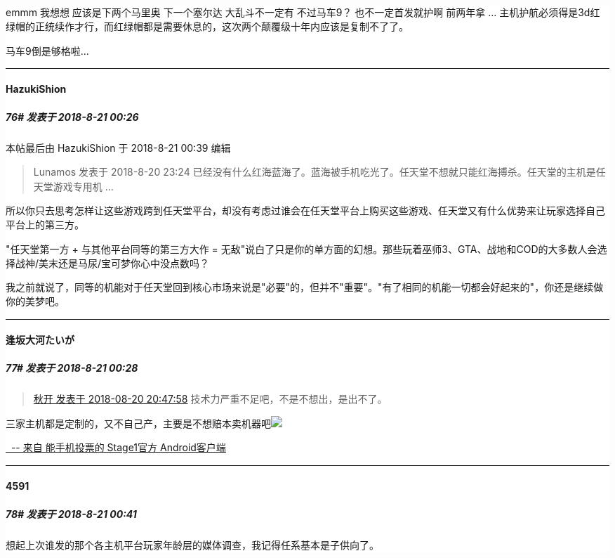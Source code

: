emmm 我想想 应该是下两个马里奥 下一个塞尔达 大乱斗不一定有 不过马车9？ 也不一定首发就护啊 前两年拿 ...</blockquote>
主机护航必须得是3d红绿帽的正统续作才行，而红绿帽都是需要休息的，这次两个颠覆级十年内应该是复制不了了。

马车9倒是够格啦...







-----

####  HazukiShion  
##### 76#       发表于 2018-8-21 00:26



 本帖最后由 HazukiShion 于 2018-8-21 00:39 编辑 
<blockquote>Lunamos 发表于 2018-8-20 23:24
已经没有什么红海蓝海了。蓝海被手机吃光了。任天堂不想就只能红海搏杀。任天堂的主机是任天堂游戏专用机 ...</blockquote>
所以你只去思考怎样让这些游戏跨到任天堂平台，却没有考虑过谁会在任天堂平台上购买这些游戏、任天堂又有什么优势来让玩家选择自己平台上的第三方。


"任天堂第一方 + 与其他平台同等的第三方大作 = 无敌"说白了只是你的单方面的幻想。那些玩着巫师3、GTA、战地和COD的大多数人会选择战神/美末还是马尿/宝可梦你心中没点数吗？


我之前就说了，同等的机能对于任天堂回到核心市场来说是"必要"的，但并不"重要"。"有了相同的机能一切都会好起来的"，你还是继续做你的美梦吧。







-----

####  逢坂大河たいが  
##### 77#       发表于 2018-8-21 00:28



<blockquote><a href="httphttps://bbs.saraba1st.com/2b/forum.php?mod=redirect&amp;goto=findpost&amp;pid=40708769&amp;ptid=1737488" target="_blank">秋开 发表于 2018-08-20 20:47:58</a>
技术力严重不足吧，不是不想出，是出不了。</blockquote>三家主机都是定制的，又不自己产，主要是不想赔本卖机器吧<img src="https://static.saraba1st.com/image/smiley/face2017/001.png" referrerpolicy="no-referrer">

[  -- 来自 能手机投票的 Stage1官方 Android客户端](https://www.coolapk.com/apk/140634)







-----

####  4591  
##### 78#       发表于 2018-8-21 00:41




想起上次谁发的那个各主机平台玩家年龄层的媒体调查，我记得任系基本是子供向了。




